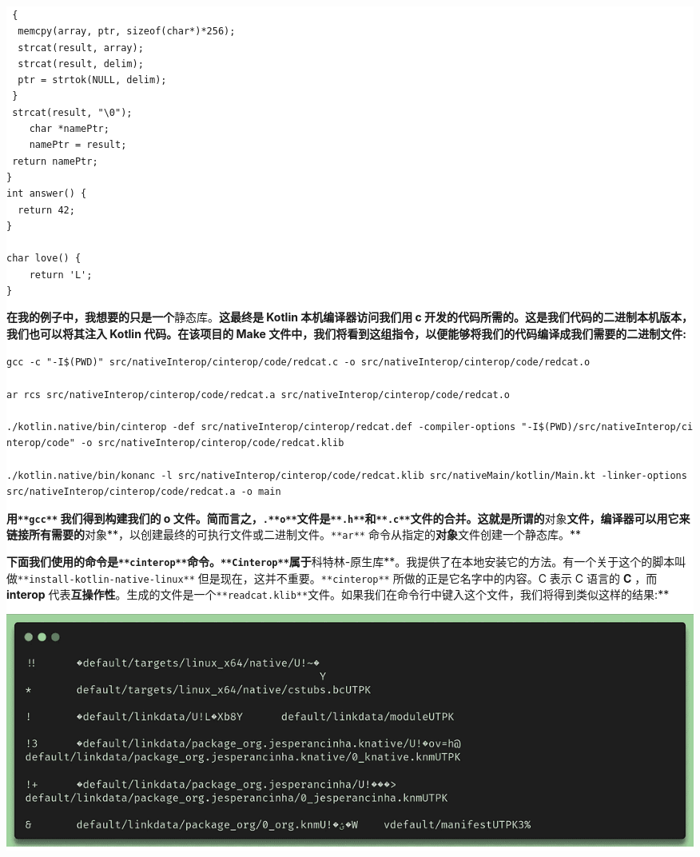 ```
 {
  memcpy(array, ptr, sizeof(char*)*256);
  strcat(result, array);
  strcat(result, delim);
  ptr = strtok(NULL, delim);
 }
 strcat(result, "\0");
    char *namePtr;
    namePtr = result;
 return namePtr;
}
int answer() {
  return 42;
}

char love() {
    return 'L';
}
```

**在我的例子中，我想要的只是一个**静态库。**这最终是 **Kotlin 本机编译器**访问我们用 c 开发的代码所需的。这是我们代码的二进制本机版本，我们也可以将其注入 Kotlin 代码。在该项目的 **Make** 文件中，我们将看到这组指令，以便能够将我们的代码编译成我们需要的二进制文件:**

```
gcc -c "-I$(PWD)" src/nativeInterop/cinterop/code/redcat.c -o src/nativeInterop/cinterop/code/redcat.o

ar rcs src/nativeInterop/cinterop/code/redcat.a src/nativeInterop/cinterop/code/redcat.o

./kotlin.native/bin/cinterop -def src/nativeInterop/cinterop/redcat.def -compiler-options "-I$(PWD)/src/nativeInterop/cinterop/code" -o src/nativeInterop/cinterop/code/redcat.klib

./kotlin.native/bin/konanc -l src/nativeInterop/cinterop/code/redcat.klib src/nativeMain/kotlin/Main.kt -linker-options src/nativeInterop/cinterop/code/redcat.a -o main
```

**用`**gcc**` 我们得到构建我们的 o 文件。简而言之，`.**o**`文件是`**.h**`和`**.c**`文件的合并。这就是所谓的**对象**文件，编译器可以用它来链接所有需要的**对象**，以创建最终的可执行文件或二进制文件。`**ar**` 命令从指定的**对象**文件创建一个静态库。**

**下面我们使用的命令是`**cinterop**`命令。`**Cinterop**`属于**科特林-原生库**。我提供了在本地安装它的方法。有一个关于这个的脚本叫做`**install-kotlin-native-linux**` 但是现在，这并不重要。`**cinterop**` 所做的正是它名字中的内容。C 表示 C 语言的 **C** ，而 **interop** 代表**互操作性**。生成的文件是一个`**readcat.klib**`文件。如果我们在命令行中键入这个文件，我们将得到类似这样的结果:**

**![](img/bf4c3c93eddd7e112ad8f17e9b3439e3.png)**
